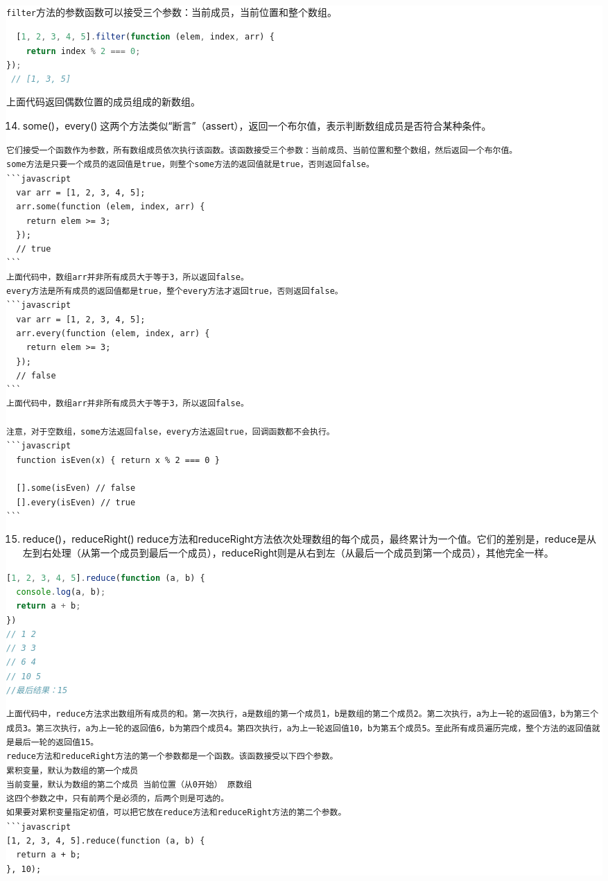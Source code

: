 `filter`方法的参数函数可以接受三个参数：当前成员，当前位置和整个数组。
```javascript
  [1, 2, 3, 4, 5].filter(function (elem, index, arr) {
    return index % 2 === 0;
});
 // [1, 3, 5]

```
 上面代码返回偶数位置的成员组成的新数组。



14.  some()，every()
    这两个方法类似“断言”（assert），返回一个布尔值，表示判断数组成员是否符合某种条件。

    它们接受一个函数作为参数，所有数组成员依次执行该函数。该函数接受三个参数：当前成员、当前位置和整个数组，然后返回一个布尔值。
    some方法是只要一个成员的返回值是true，则整个some方法的返回值就是true，否则返回false。
    ```javascript
      var arr = [1, 2, 3, 4, 5];
      arr.some(function (elem, index, arr) {
        return elem >= 3;
      });
      // true
    ```
    上面代码中，数组arr并非所有成员大于等于3，所以返回false。
    every方法是所有成员的返回值都是true，整个every方法才返回true，否则返回false。
    ```javascript
      var arr = [1, 2, 3, 4, 5];
      arr.every(function (elem, index, arr) {
        return elem >= 3;
      });
      // false
    ```
    上面代码中，数组arr并非所有成员大于等于3，所以返回false。

    注意，对于空数组，some方法返回false，every方法返回true，回调函数都不会执行。
    ```javascript
      function isEven(x) { return x % 2 === 0 }

      [].some(isEven) // false
      [].every(isEven) // true
    ```
15.  reduce()，reduceRight()
  reduce方法和reduceRight方法依次处理数组的每个成员，最终累计为一个值。它们的差别是，reduce是从左到右处理（从第一个成员到最后一个成员），reduceRight则是从右到左（从最后一个成员到第一个成员），其他完全一样。
  ```javascript
  [1, 2, 3, 4, 5].reduce(function (a, b) {
    console.log(a, b);
    return a + b;
  })
  // 1 2
  // 3 3
  // 6 4
  // 10 5
  //最后结果：15
```
    上面代码中，reduce方法求出数组所有成员的和。第一次执行，a是数组的第一个成员1，b是数组的第二个成员2。第二次执行，a为上一轮的返回值3，b为第三个成员3。第三次执行，a为上一轮的返回值6，b为第四个成员4。第四次执行，a为上一轮返回值10，b为第五个成员5。至此所有成员遍历完成，整个方法的返回值就是最后一轮的返回值15。
    reduce方法和reduceRight方法的第一个参数都是一个函数。该函数接受以下四个参数。
    累积变量，默认为数组的第一个成员
    当前变量，默认为数组的第二个成员 当前位置（从0开始） 原数组
    这四个参数之中，只有前两个是必须的，后两个则是可选的。
    如果要对累积变量指定初值，可以把它放在reduce方法和reduceRight方法的第二个参数。
    ```javascript
    [1, 2, 3, 4, 5].reduce(function (a, b) {
      return a + b;
    }, 10);